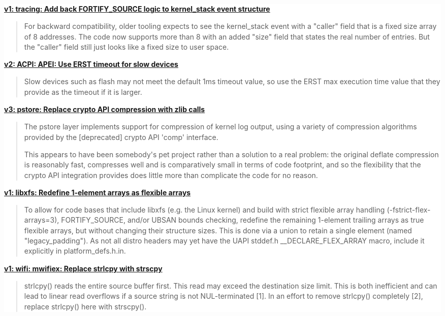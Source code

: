 **[v1: tracing: Add back FORTIFY_SOURCE logic to kernel_stack event structure](http://lore.kernel.org/linux-hardening/20230713092605.2ddb9788@rorschach.local.home/)**

> For backward compatibility, older tooling expects to see the kernel_stack
> event with a "caller" field that is a fixed size array of 8 addresses. The
> code now supports more than 8 with an added "size" field that states the
> real number of entries. But the "caller" field still just looks like a
> fixed size to user space.
>

**[v2: ACPI: APEI: Use ERST timeout for slow devices](http://lore.kernel.org/linux-hardening/20230712223448.145079-1-jeshuas@nvidia.com/)**

> Slow devices such as flash may not meet the default 1ms timeout value,
> so use the ERST max execution time value that they provide as the
> timeout if it is larger.
>

**[v3: pstore: Replace crypto API compression with zlib calls](http://lore.kernel.org/linux-hardening/20230712162332.2670437-1-ardb@kernel.org/)**

> The pstore layer implements support for compression of kernel log
> output, using a variety of compression algorithms provided by the
> [deprecated] crypto API 'comp' interface.
>
> This appears to have been somebody's pet project rather than a solution
> to a real problem: the original deflate compression is reasonably fast,
> compresses well and is comparatively small in terms of code footprint,
> and so the flexibility that the crypto API integration provides does
> little more than complicate the code for no reason.
>

**[v1: libxfs: Redefine 1-element arrays as flexible arrays](http://lore.kernel.org/linux-hardening/20230711222025.never.220-kees@kernel.org/)**

> To allow for code bases that include libxfs (e.g. the Linux kernel) and
> build with strict flexible array handling (-fstrict-flex-arrays=3),
> FORTIFY_SOURCE, and/or UBSAN bounds checking, redefine the remaining
> 1-element trailing arrays as true flexible arrays, but without changing
> their structure sizes. This is done via a union to retain a single element
> (named "legacy_padding"). As not all distro headers may yet have the
> UAPI stddef.h __DECLARE_FLEX_ARRAY macro, include it explicitly in
> platform_defs.h.in.
>

**[v1: wifi: mwifiex: Replace strlcpy with strscpy](http://lore.kernel.org/linux-hardening/20230710030625.812707-1-azeemshaikh38@gmail.com/)**

> strlcpy() reads the entire source buffer first.
> This read may exceed the destination size limit.
> This is both inefficient and can lead to linear read
> overflows if a source string is not NUL-terminated [1].
> In an effort to remove strlcpy() completely [2], replace
> strlcpy() here with strscpy().
>
